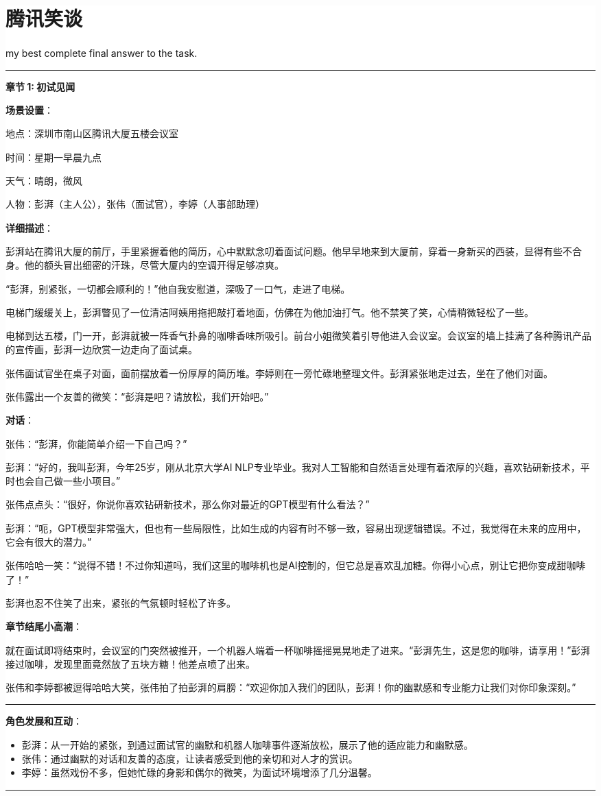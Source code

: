 # 腾讯笑谈

my best complete final answer to the task.

---

**章节 1: 初试见闻**

**场景设置**：

地点：深圳市南山区腾讯大厦五楼会议室

时间：星期一早晨九点

天气：晴朗，微风

人物：彭湃（主人公），张伟（面试官），李婷（人事部助理）

**详细描述**：

彭湃站在腾讯大厦的前厅，手里紧握着他的简历，心中默默念叨着面试问题。他早早地来到大厦前，穿着一身新买的西装，显得有些不合身。他的额头冒出细密的汗珠，尽管大厦内的空调开得足够凉爽。

“彭湃，别紧张，一切都会顺利的！”他自我安慰道，深吸了一口气，走进了电梯。

电梯门缓缓关上，彭湃瞥见了一位清洁阿姨用拖把敲打着地面，仿佛在为他加油打气。他不禁笑了笑，心情稍微轻松了一些。

电梯到达五楼，门一开，彭湃就被一阵香气扑鼻的咖啡香味所吸引。前台小姐微笑着引导他进入会议室。会议室的墙上挂满了各种腾讯产品的宣传画，彭湃一边欣赏一边走向了面试桌。

张伟面试官坐在桌子对面，面前摆放着一份厚厚的简历堆。李婷则在一旁忙碌地整理文件。彭湃紧张地走过去，坐在了他们对面。

张伟露出一个友善的微笑：“彭湃是吧？请放松，我们开始吧。”

**对话**：

张伟：“彭湃，你能简单介绍一下自己吗？”

彭湃：“好的，我叫彭湃，今年25岁，刚从北京大学AI NLP专业毕业。我对人工智能和自然语言处理有着浓厚的兴趣，喜欢钻研新技术，平时也会自己做一些小项目。”

张伟点点头：“很好，你说你喜欢钻研新技术，那么你对最近的GPT模型有什么看法？”

彭湃：“呃，GPT模型非常强大，但也有一些局限性，比如生成的内容有时不够一致，容易出现逻辑错误。不过，我觉得在未来的应用中，它会有很大的潜力。”

张伟哈哈一笑：“说得不错！不过你知道吗，我们这里的咖啡机也是AI控制的，但它总是喜欢乱加糖。你得小心点，别让它把你变成甜咖啡了！”

彭湃也忍不住笑了出来，紧张的气氛顿时轻松了许多。

**章节结尾小高潮**：

就在面试即将结束时，会议室的门突然被推开，一个机器人端着一杯咖啡摇摇晃晃地走了进来。“彭湃先生，这是您的咖啡，请享用！”彭湃接过咖啡，发现里面竟然放了五块方糖！他差点喷了出来。

张伟和李婷都被逗得哈哈大笑，张伟拍了拍彭湃的肩膀：“欢迎你加入我们的团队，彭湃！你的幽默感和专业能力让我们对你印象深刻。”

---

**角色发展和互动**：

- 彭湃：从一开始的紧张，到通过面试官的幽默和机器人咖啡事件逐渐放松，展示了他的适应能力和幽默感。
- 张伟：通过幽默的对话和友善的态度，让读者感受到他的亲切和对人才的赏识。
- 李婷：虽然戏份不多，但她忙碌的身影和偶尔的微笑，为面试环境增添了几分温馨。

---
